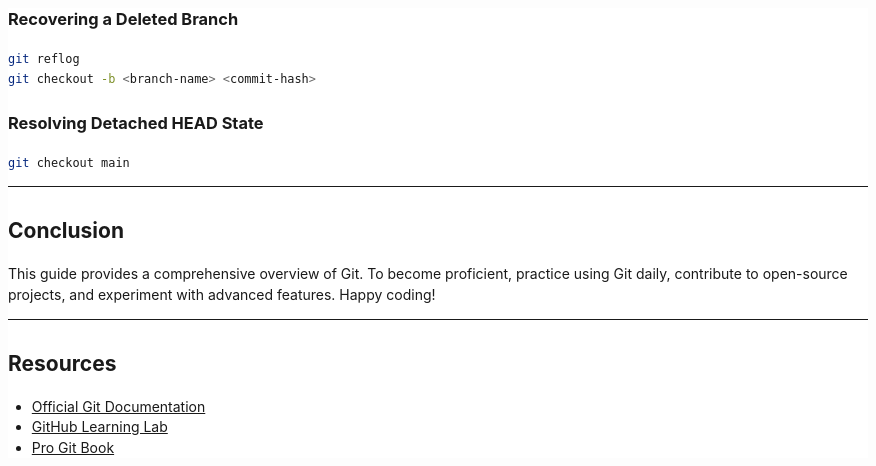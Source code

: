 ### Recovering a Deleted Branch
```sh
git reflog
git checkout -b <branch-name> <commit-hash>
```

### Resolving Detached HEAD State
```sh
git checkout main
```

---

## Conclusion
This guide provides a comprehensive overview of Git. To become proficient, practice using Git daily, contribute to open-source projects, and experiment with advanced features. Happy coding!

---

## Resources
- [Official Git Documentation](https://git-scm.com/doc)
- [GitHub Learning Lab](https://lab.github.com/)
- [Pro Git Book](https://git-scm.com/book/en/v2)

